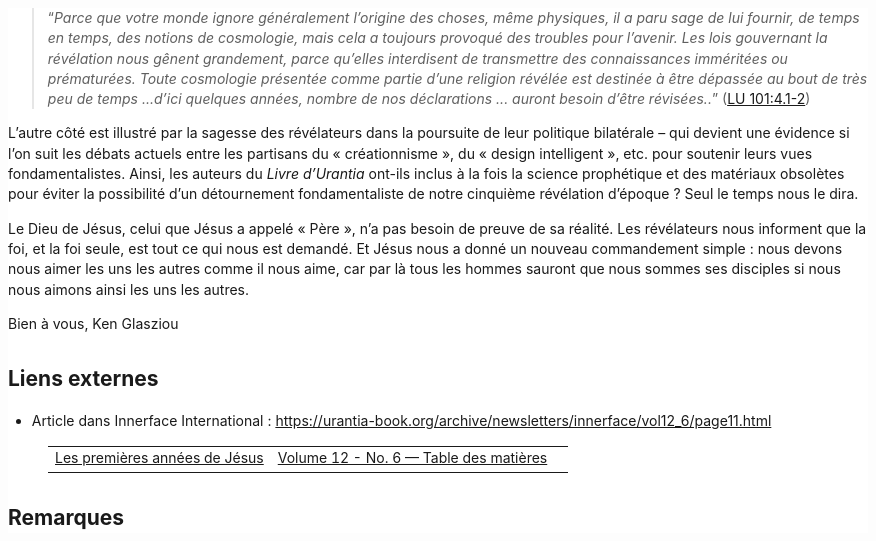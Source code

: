 > “*Parce que votre monde ignore généralement l’origine des choses, même physiques, il a paru sage de lui fournir, de temps en temps, des notions de cosmologie, mais cela a toujours provoqué des troubles pour l’avenir. Les lois gouvernant la révélation nous gênent grandement, parce qu’elles interdisent de transmettre des connaissances imméritées ou prématurées. Toute cosmologie présentée comme partie d’une religion révélée est destinée à être dépassée au bout de très peu de temps ...d’ici quelques années, nombre de nos déclarations ... auront besoin d’être révisées..*” (<a id="a162_577"></a>[LU 101:4.1-2](/fr/The_Urantia_Book/101#p4_1))

L’autre côté est illustré par la sagesse des révélateurs dans la poursuite de leur politique bilatérale – qui devient une évidence si l’on suit les débats actuels entre les partisans du « créationnisme », du « design intelligent », etc. pour soutenir leurs vues fondamentalistes. Ainsi, les auteurs du _Livre d’Urantia_ ont-ils inclus à la fois la science prophétique et des matériaux obsolètes pour éviter la possibilité d’un détournement fondamentaliste de notre cinquième révélation d’époque ? Seul le temps nous le dira.

Le Dieu de Jésus, celui que Jésus a appelé « Père », n’a pas besoin de preuve de sa réalité. Les révélateurs nous informent que la foi, et la foi seule, est tout ce qui nous est demandé. Et Jésus nous a donné un nouveau commandement simple : nous devons nous aimer les uns les autres comme il nous aime, car par là tous les hommes sauront que nous sommes ses disciples si nous nous aimons ainsi les uns les autres.

Bien à vous, Ken Glasziou

## Liens externes

- Article dans Innerface International : https://urantia-book.org/archive/newsletters/innerface/vol12_6/page11.html




<figure class="table chapter-navigator">
  <table>
    <tbody>
      <tr>
        <td>
        <a href="/fr/article/The_Early_Years_of_Jesus">
          <span class="mdi mdi-arrow-left-drop-circle"></span><span class="pl-2">Les premières années de Jésus</span>
        </a>
        </td>
        <td>
        <a href="/fr/index/articles_innerface#volume-12-no-6">
          <span class="mdi mdi-book-open-variant"></span><span class="pl-2">Volume 12 - No. 6 — Table des matières</span>
        </a>
        </td>
        <td>
        </td>
      </tr>
    </tbody>
  </table>
</figure>

## Remarques

[^1]: Bundy, Walter E. (1928) *La religion de Jésus* (The Bobs-Merril Company, Indianapolis)

[^2]: Edersheim, Alfred (1993) *La vie et l'époque de Jésus le Messie* (Hendrickson Publishers Inc.)
